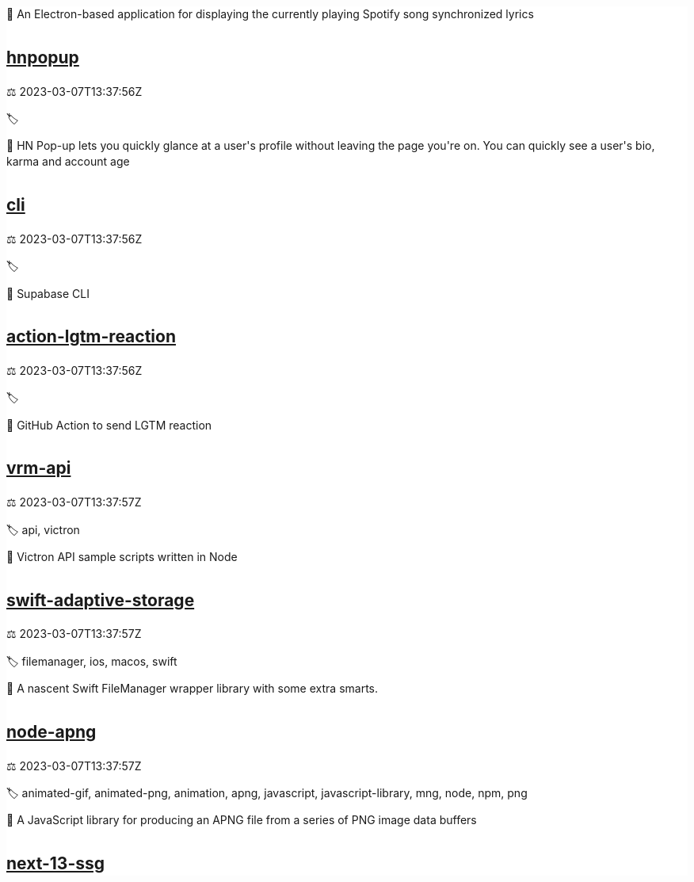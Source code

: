📒 An Electron-based application for displaying the currently playing Spotify song synchronized lyrics

## [hnpopup](https://github.com/TomasHubelbauer/hnpopup)

⚖️ 2023-03-07T13:37:56Z

🏷 

📒 HN Pop-up lets you quickly glance at a user's profile without leaving the page you're on. You can quickly see a user's bio, karma and account age

## [cli](https://github.com/TomasHubelbauer/cli)

⚖️ 2023-03-07T13:37:56Z

🏷 

📒 Supabase CLI

## [action-lgtm-reaction](https://github.com/TomasHubelbauer/action-lgtm-reaction)

⚖️ 2023-03-07T13:37:56Z

🏷 

📒 GitHub Action to send LGTM reaction

## [vrm-api](https://github.com/TomasHubelbauer/vrm-api)

⚖️ 2023-03-07T13:37:57Z

🏷 api, victron

📒 Victron API sample scripts written in Node

## [swift-adaptive-storage](https://github.com/TomasHubelbauer/swift-adaptive-storage)

⚖️ 2023-03-07T13:37:57Z

🏷 filemanager, ios, macos, swift

📒 A nascent Swift FileManager wrapper library with some extra smarts.

## [node-apng](https://github.com/TomasHubelbauer/node-apng)

⚖️ 2023-03-07T13:37:57Z

🏷 animated-gif, animated-png, animation, apng, javascript, javascript-library, mng, node, npm, png

📒 A JavaScript library for producing an APNG file from a series of PNG image data buffers

## [next-13-ssg](https://github.com/TomasHubelbauer/next-13-ssg)
